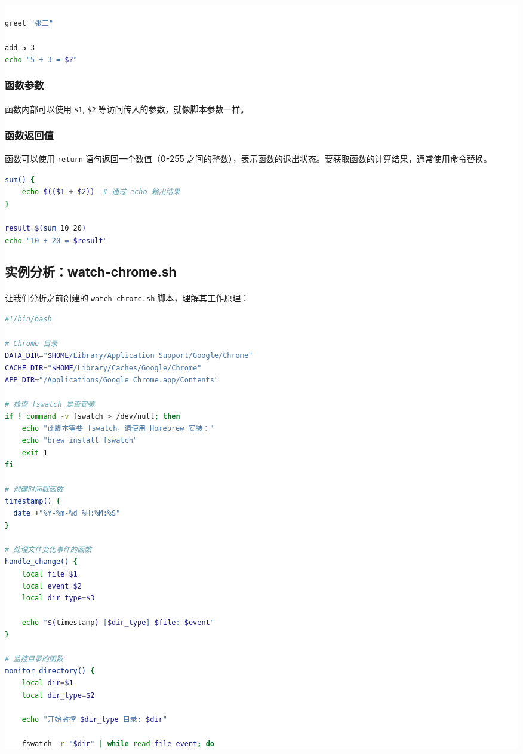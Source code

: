 ```bash

greet "张三"

add 5 3
echo "5 + 3 = $?"
```

### 函数参数

函数内部可以使用 `$1`, `$2` 等访问传入的参数，就像脚本参数一样。

### 函数返回值

函数可以使用 `return` 语句返回一个数值（0-255 之间的整数），表示函数的退出状态。要获取函数的计算结果，通常使用命令替换。

```bash
sum() {
    echo $(($1 + $2))  # 通过 echo 输出结果
}

result=$(sum 10 20)
echo "10 + 20 = $result"
```

## 实例分析：watch-chrome.sh

让我们分析之前创建的 `watch-chrome.sh` 脚本，理解其工作原理：

```bash
#!/bin/bash

# Chrome 目录
DATA_DIR="$HOME/Library/Application Support/Google/Chrome"
CACHE_DIR="$HOME/Library/Caches/Google/Chrome"
APP_DIR="/Applications/Google Chrome.app/Contents"

# 检查 fswatch 是否安装
if ! command -v fswatch > /dev/null; then
    echo "此脚本需要 fswatch，请使用 Homebrew 安装："
    echo "brew install fswatch"
    exit 1
fi

# 创建时间戳函数
timestamp() {
  date +"%Y-%m-%d %H:%M:%S"
}

# 处理文件变化事件的函数
handle_change() {
    local file=$1
    local event=$2
    local dir_type=$3
    
    echo "$(timestamp) [$dir_type] $file: $event"
}

# 监控目录的函数
monitor_directory() {
    local dir=$1
    local dir_type=$2
    
    echo "开始监控 $dir_type 目录: $dir"
    
    fswatch -r "$dir" | while read file event; do
```